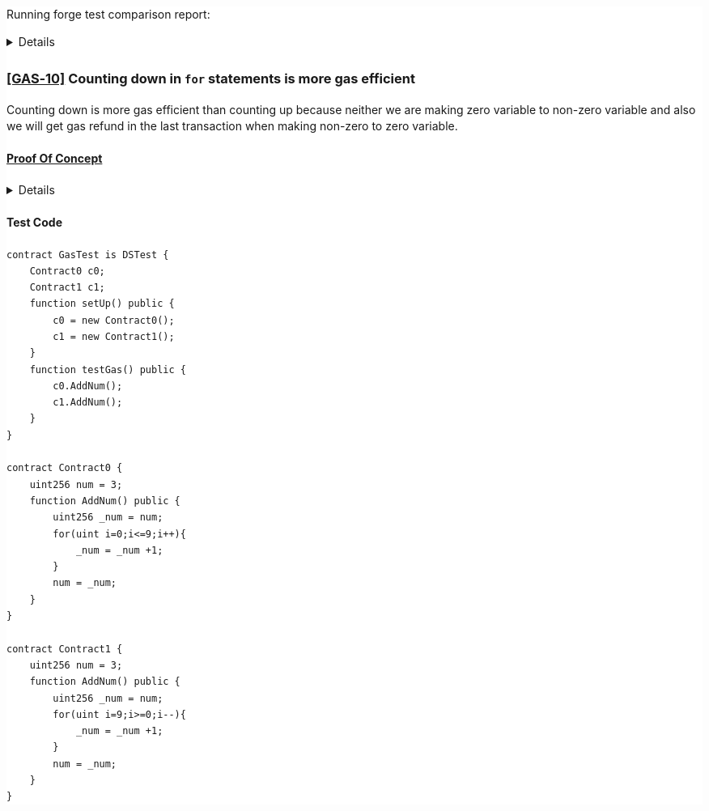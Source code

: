 Running forge test comparison report:

<details></details>



### <a href="#gas-summary">[GAS&#x2011;10]</a><a name="GAS&#x2011;10"> Counting down in `for` statements is more gas efficient

Counting down is more gas efficient than counting up because neither we are making zero variable to non-zero variable and also we will get gas refund in the last transaction when making non-zero to zero variable.

#### <ins>Proof Of Concept</ins>

<details></details>


#### Test Code

    contract GasTest is DSTest {
        Contract0 c0;
        Contract1 c1;
        function setUp() public {
            c0 = new Contract0();
            c1 = new Contract1();
        }
        function testGas() public {
            c0.AddNum();
            c1.AddNum();
        }
    }
    
    contract Contract0 {
        uint256 num = 3;
        function AddNum() public {
            uint256 _num = num;
            for(uint i=0;i<=9;i++){
                _num = _num +1;
            }
            num = _num;
        }
    }
    
    contract Contract1 {
        uint256 num = 3;
        function AddNum() public {
            uint256 _num = num;
            for(uint i=9;i>=0;i--){
                _num = _num +1;
            }
            num = _num;
        }
    }
